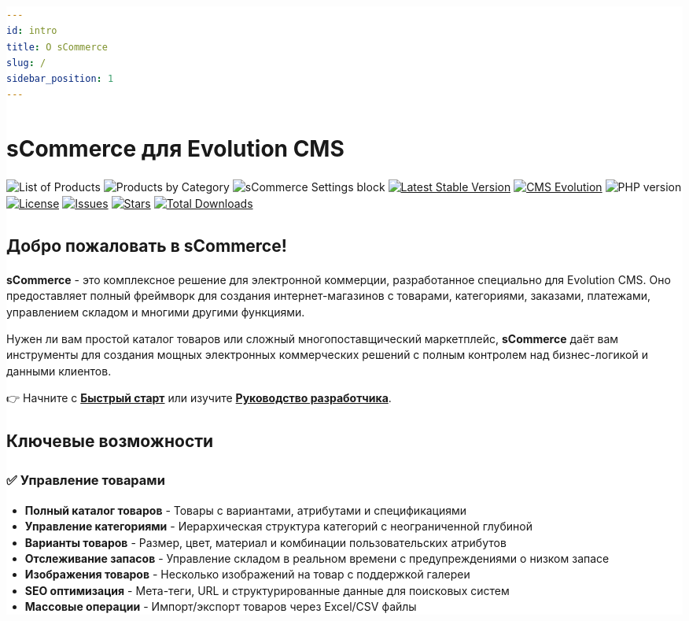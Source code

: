 ```yaml
---
id: intro
title: О sCommerce
slug: /
sidebar_position: 1
---
```


# sCommerce для Evolution CMS

![List of Products](https://github.com/user-attachments/assets/8dd1127c-5055-4795-954c-95eb75eadf31)
![Products by Category](https://github.com/user-attachments/assets/c6d9a6e3-aad4-4efd-b775-0ee626a4714c)
![sCommerce Settings block](https://github.com/user-attachments/assets/3c2283bf-a2b8-4af1-a01b-97e88b0ecc21)
[![Latest Stable Version](https://img.shields.io/packagist/v/seiger/sCommerce?label=version)](https://packagist.org/packages/seiger/scommerce)
[![CMS Evolution](https://img.shields.io/badge/CMS-Evolution-brightgreen.svg)](https://github.com/evolution-cms/evolution)
![PHP version](https://img.shields.io/packagist/php-v/seiger/scommerce)
[![License](https://img.shields.io/packagist/l/seiger/scommerce)](https://packagist.org/packages/seiger/scommerce)
[![Issues](https://img.shields.io/github/issues/Seiger/sCommerce)](https://github.com/Seiger/sCommerce/issues)
[![Stars](https://img.shields.io/packagist/stars/Seiger/scommerce)](https://packagist.org/packages/seiger/scommerce)
[![Total Downloads](https://img.shields.io/packagist/dt/seiger/scommerce)](https://packagist.org/packages/seiger/scommerce)

## Добро пожаловать в sCommerce!

**sCommerce** - это комплексное решение для электронной коммерции, разработанное специально для Evolution CMS.
Оно предоставляет полный фреймворк для создания интернет-магазинов с товарами, категориями, заказами,
платежами, управлением складом и многими другими функциями.

Нужен ли вам простой каталог товаров или сложный многопоставщический маркетплейс, **sCommerce**
даёт вам инструменты для создания мощных электронных коммерческих решений с полным контролем над
бизнес-логикой и данными клиентов.

👉 Начните с **[Быстрый старт](./getting-started.md)** или изучите **[Руководство разработчика](./developers.md)**.

## Ключевые возможности

### ✅ Управление товарами
- **Полный каталог товаров** - Товары с вариантами, атрибутами и спецификациями
- **Управление категориями** - Иерархическая структура категорий с неограниченной глубиной
- **Варианты товаров** - Размер, цвет, материал и комбинации пользовательских атрибутов
- **Отслеживание запасов** - Управление складом в реальном времени с предупреждениями о низком запасе
- **Изображения товаров** - Несколько изображений на товар с поддержкой галереи
- **SEO оптимизация** - Мета-теги, URL и структурированные данные для поисковых систем
- **Массовые операции** - Импорт/экспорт товаров через Excel/CSV файлы
